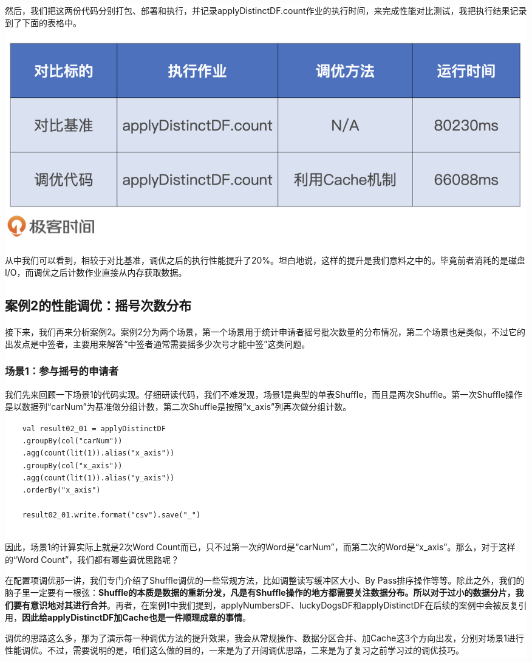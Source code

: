 然后，我们把这两份代码分别打包、部署和执行，并记录applyDistinctDF.count作业的执行时间，来完成性能对比测试，我把执行结果记录到了下面的表格中。

![](./httpsstatic001geekbangorgresourceimage1ffb1fdcca072cd48e694b9fa507e9bcd4fb.jpeg "性能对比")

从中我们可以看到，相较于对比基准，调优之后的执行性能提升了20\%。坦白地说，这样的提升是我们意料之中的。毕竟前者消耗的是磁盘I/O，而调优之后计数作业直接从内存获取数据。

## 案例2的性能调优：摇号次数分布

接下来，我们再来分析案例2。案例2分为两个场景，第一个场景用于统计申请者摇号批次数量的分布情况，第二个场景也是类似，不过它的出发点是中签者，主要用来解答“中签者通常需要摇多少次号才能中签”这类问题。

### 场景1：参与摇号的申请者

我们先来回顾一下场景1的代码实现。仔细研读代码，我们不难发现，场景1是典型的单表Shuffle，而且是两次Shuffle。第一次Shuffle操作是以数据列“carNum”为基准做分组计数，第二次Shuffle是按照“x\_axis”列再次做分组计数。

```
    val result02_01 = applyDistinctDF
    .groupBy(col("carNum"))
    .agg(count(lit(1)).alias("x_axis"))
    .groupBy(col("x_axis"))
    .agg(count(lit(1)).alias("y_axis"))
    .orderBy("x_axis")
     
    result02_01.write.format("csv").save("_")
    

```

因此，场景1的计算实际上就是2次Word Count而已，只不过第一次的Word是“carNum”，而第二次的Word是“x\_axis”。那么，对于这样的“Word Count”，我们都有哪些调优思路呢？

在配置项调优那一讲，我们专门介绍了Shuffle调优的一些常规方法，比如调整读写缓冲区大小、By Pass排序操作等等。除此之外，我们的脑子里一定要有一根弦：**Shuffle的本质是数据的重新分发，凡是有Shuffle操作的地方都需要关注数据分布。所以对于过小的数据分片，我们要有意识地对其进行合并**。再者，在案例1中我们提到，applyNumbersDF、luckyDogsDF和applyDistinctDF在后续的案例中会被反复引用，**因此给applyDistinctDF加Cache也是一件顺理成章的事情**。

调优的思路这么多，那为了演示每一种调优方法的提升效果，我会从常规操作、数据分区合并、加Cache这3个方向出发，分别对场景1进行性能调优。不过，需要说明的是，咱们这么做的目的，一来是为了开阔调优思路，二来是为了复习之前学习过的调优技巧。
